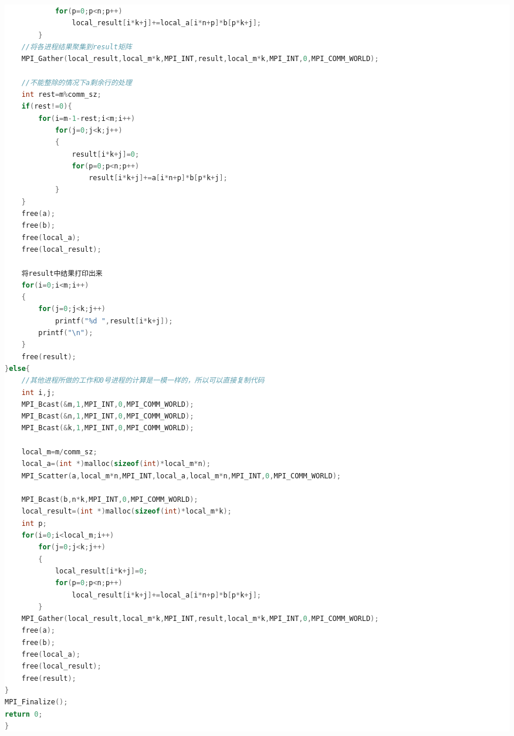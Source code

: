```c
            for(p=0;p<n;p++)
                local_result[i*k+j]+=local_a[i*n+p]*b[p*k+j];
        }
    //将各进程结果聚集到result矩阵
    MPI_Gather(local_result,local_m*k,MPI_INT,result,local_m*k,MPI_INT,0,MPI_COMM_WORLD);

    //不能整除的情况下a剩余行的处理
    int rest=m%comm_sz;
    if(rest!=0){
        for(i=m-1-rest;i<m;i++)
            for(j=0;j<k;j++)
            {
                result[i*k+j]=0;
                for(p=0;p<n;p++)
                    result[i*k+j]+=a[i*n+p]*b[p*k+j];
            }
    }
    free(a);
    free(b);
    free(local_a);
    free(local_result);

    将result中结果打印出来
    for(i=0;i<m;i++)
    {
        for(j=0;j<k;j++)
            printf("%d ",result[i*k+j]);
        printf("\n");
    }
    free(result);
}else{
    //其他进程所做的工作和0号进程的计算是一模一样的，所以可以直接复制代码
    int i,j;
    MPI_Bcast(&m,1,MPI_INT,0,MPI_COMM_WORLD);
    MPI_Bcast(&n,1,MPI_INT,0,MPI_COMM_WORLD);
    MPI_Bcast(&k,1,MPI_INT,0,MPI_COMM_WORLD);           

    local_m=m/comm_sz;
    local_a=(int *)malloc(sizeof(int)*local_m*n);    
    MPI_Scatter(a,local_m*n,MPI_INT,local_a,local_m*n,MPI_INT,0,MPI_COMM_WORLD);

    MPI_Bcast(b,n*k,MPI_INT,0,MPI_COMM_WORLD);
    local_result=(int *)malloc(sizeof(int)*local_m*k);
    int p;
    for(i=0;i<local_m;i++)
        for(j=0;j<k;j++)
        {
            local_result[i*k+j]=0;
            for(p=0;p<n;p++)
                local_result[i*k+j]+=local_a[i*n+p]*b[p*k+j];
        }
    MPI_Gather(local_result,local_m*k,MPI_INT,result,local_m*k,MPI_INT,0,MPI_COMM_WORLD);
    free(a);
    free(b);
    free(local_a);
    free(local_result);
    free(result);
}
MPI_Finalize();
return 0;
}       
```
